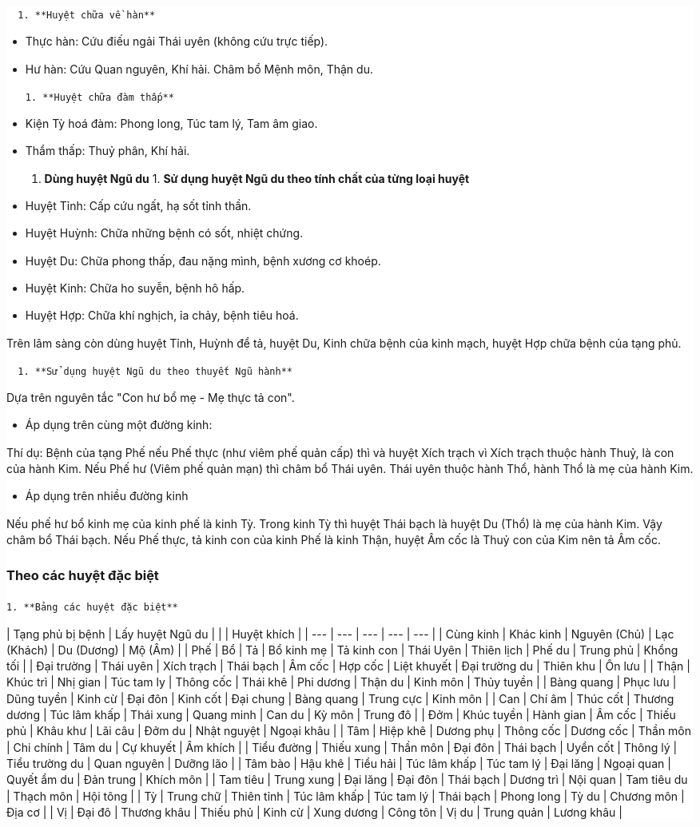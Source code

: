       1. **Huyệt chữa về hàn**

- Thực hàn: Cứu điếu ngải Thái uyên (không cứu trực tiếp).
- Hư hàn: Cứu Quan nguyên, Khí hải. Châm bổ Mệnh môn, Thận du.

      1. **Huyệt chữa đàm thấp**

- Kiện Tỳ hoá đàm: Phong long, Túc tam lý, Tam âm giao.
- Thẩm thấp: Thuỷ phân, Khí hải.

    1. **Dùng huyệt Ngũ du**
      1. **Sử dụng huyệt Ngũ du theo tính chất của từng loại huyệt**

- Huyệt Tỉnh: Cấp cứu ngất, hạ sốt tỉnh thần.
- Huyệt Huỳnh: Chữa những bệnh có sốt, nhiệt chứng.
- Huyệt Du: Chữa phong thấp, đau nặng mình, bệnh xương cơ khoép.
- Huyệt Kinh: Chữa ho suyễn, bệnh hô hấp.
- Huyệt Hợp: Chữa khí nghịch, ỉa chảy, bệnh tiêu hoá.

Trên lâm sàng còn dùng huyệt Tỉnh, Huỳnh để tả, huyệt Du, Kinh chữa bệnh của kinh mạch, huyệt Hợp chữa bệnh của tạng phủ.

      1. **Sử dụng huyệt Ngũ du theo thuyết Ngũ hành**

Dựa trên nguyên tắc "Con hư bổ mẹ - Mẹ thực tả con".

- Áp dụng trên cùng một đường kinh:

Thí dụ: Bệnh của tạng Phế nếu Phế thực (như viêm phế quản cấp) thì và huyệt Xích trạch vì Xích trạch thuộc hành Thuỷ, là con của hành Kim. Nếu Phế hư (Viêm phế quản mạn) thì châm bổ Thái uyên. Thái uyên thuộc hành Thổ, hành Thổ là mẹ của hành Kim.

- Áp dụng trên nhiều đường kinh

Nếu phế hư bổ kinh mẹ của kinh phế là kinh Tỳ. Trong kinh Tỳ thì huyệt Thái bạch là huyệt Du (Thổ) là mẹ của hành Kim. Vậy châm bổ Thái bạch. Nếu Phế thực, tả kinh con của kinh Phế là kinh Thận, huyệt Âm cốc là Thuỷ con của Kim nên tả Âm cốc.

### Theo các huyệt đặc biệt

    1. **Bảng các huyệt đặc biệt**

| Tạng phủ bị bệnh | Lấy huyệt Ngũ du |
 |
 | Huyệt khích |
| --- | --- | --- | --- | --- |
| Cùng kinh | Khác kinh | Nguyên (Chủ) | Lạc (Khách) | Du (Dương) | Mộ (Âm) |
| Phế | Bổ | Tả | Bổ kinh mẹ | Tả kinh con | Thái Uyên | Thiên lịch | Phế du | Trung phủ | Khổng tối |
| Đại trường | Thái uyên | Xích trạch | Thái bạch | Âm cốc | Hợp cốc | Liệt khuyết | Đại trường du | Thiên khu | Ôn lưu |
| Thận | Khúc trì | Nhị gian | Túc tam ly | Thông cốc | Thái khê | Phi dương | Thận du | Kinh môn | Thủy tuyền |
| Bàng quang | Phục lưu | Dũng tuyền | Kinh cừ | Đại đôn | Kinh cốt | Đại chung | Bàng quang | Trung cực | Kinh môn |
| Can | Chí âm | Thúc cốt | Thương dương | Túc lâm khấp | Thái xung | Quang minh | Can du | Kỳ môn | Trung đô |
| Đởm | Khúc tuyền | Hành gian | Âm cốc | Thiếu phủ | Khâu khư | Lãi câu | Đởm du | Nhật nguyệt | Ngoại khâu |
| Tâm | Hiệp khê | Dương phụ | Thông cốc | Dương cốc | Thần môn | Chi chính | Tâm du | Cự khuyết | Âm khích |
| Tiểu đường | Thiếu xung | Thần môn | Đại đôn | Thái bạch | Uyển cốt | Thông lý | Tiểu trường du | Quan nguyên | Dưỡng lão |
| Tâm bào | Hậu khê | Tiểu hải | Túc lâm khấp | Túc tam lý | Đại lăng | Ngoại quan | Quyết ẩm du | Đản trung | Khích môn |
| Tam tiêu | Trung xung | Đại lăng | Đại đôn | Thái bạch | Dương trì | Nội quan | Tam tiêu du | Thạch môn | Hội tông |
| Tỳ | Trung chữ | Thiên tỉnh | Túc lâm khấp | Túc tam lý | Thái bạch | Phong long | Tỳ du | Chương môn | Địa cơ |
| Vị | Đại đô | Thương khâu | Thiếu phủ | Kinh cừ | Xung dương | Công tôn | Vị du | Trung quản | Lương khâu |